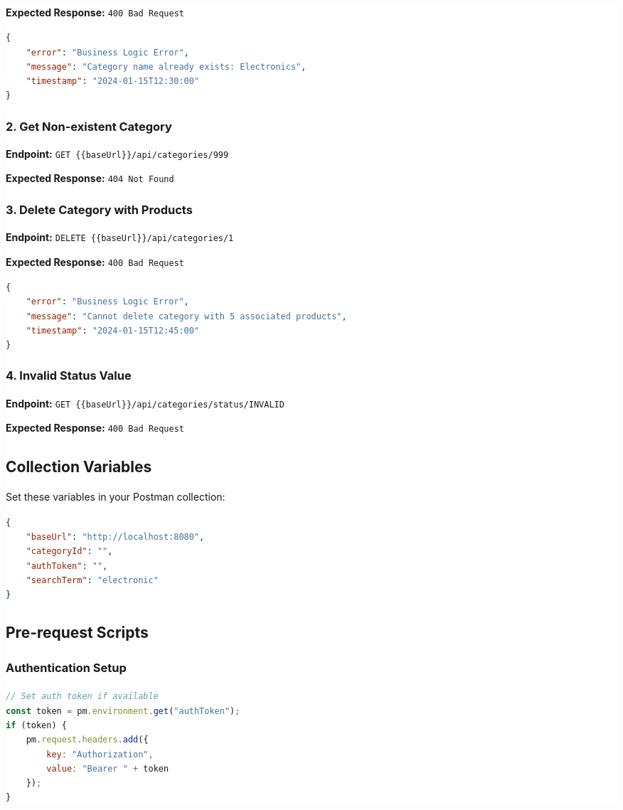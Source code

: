 **Expected Response:** `400 Bad Request`
```json
{
    "error": "Business Logic Error",
    "message": "Category name already exists: Electronics",
    "timestamp": "2024-01-15T12:30:00"
}
```

### 2. Get Non-existent Category

**Endpoint:** `GET {{baseUrl}}/api/categories/999`

**Expected Response:** `404 Not Found`

### 3. Delete Category with Products

**Endpoint:** `DELETE {{baseUrl}}/api/categories/1`

**Expected Response:** `400 Bad Request`
```json
{
    "error": "Business Logic Error",
    "message": "Cannot delete category with 5 associated products",
    "timestamp": "2024-01-15T12:45:00"
}
```

### 4. Invalid Status Value

**Endpoint:** `GET {{baseUrl}}/api/categories/status/INVALID`

**Expected Response:** `400 Bad Request`

## Collection Variables

Set these variables in your Postman collection:

```json
{
    "baseUrl": "http://localhost:8080",
    "categoryId": "",
    "authToken": "",
    "searchTerm": "electronic"
}
```

## Pre-request Scripts

### Authentication Setup
```javascript
// Set auth token if available
const token = pm.environment.get("authToken");
if (token) {
    pm.request.headers.add({
        key: "Authorization",
        value: "Bearer " + token
    });
}
```
